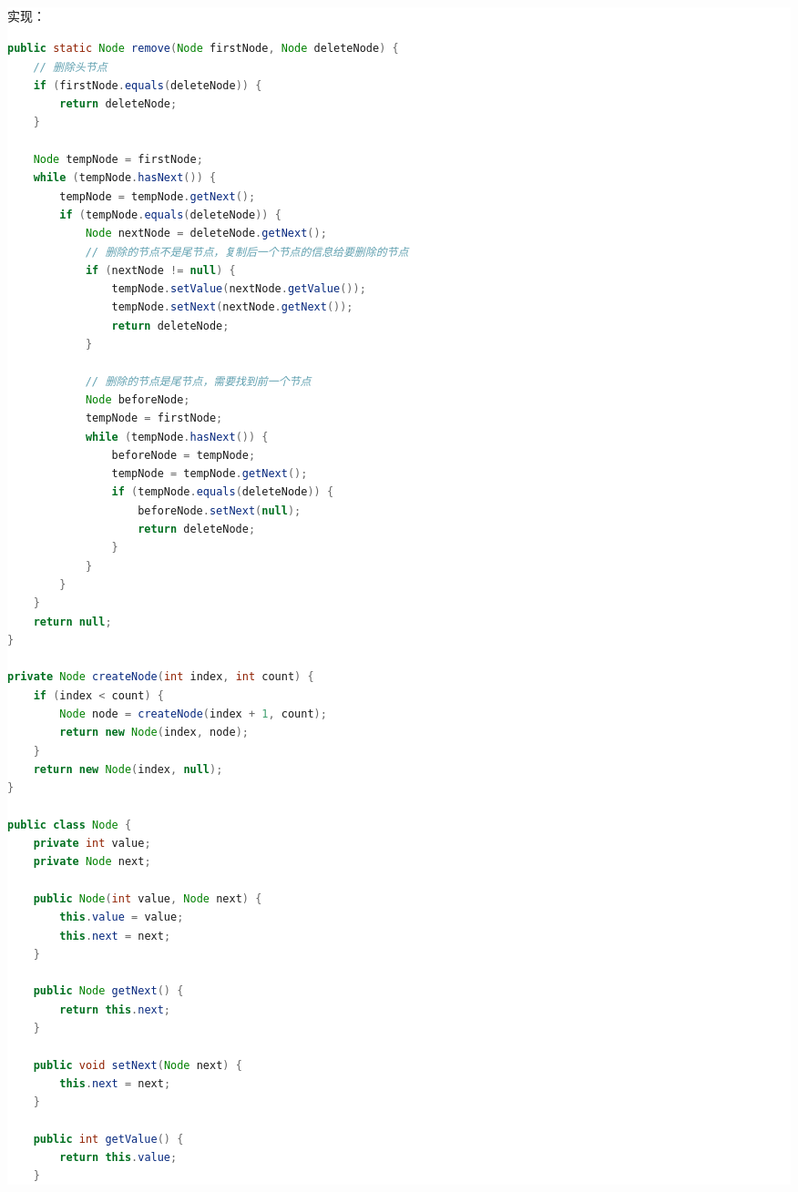 实现：
```java
public static Node remove(Node firstNode, Node deleteNode) {
    // 删除头节点
    if (firstNode.equals(deleteNode)) {
        return deleteNode;
    }

    Node tempNode = firstNode;
    while (tempNode.hasNext()) {
        tempNode = tempNode.getNext();
        if (tempNode.equals(deleteNode)) {
            Node nextNode = deleteNode.getNext();
            // 删除的节点不是尾节点，复制后一个节点的信息给要删除的节点
            if (nextNode != null) {
                tempNode.setValue(nextNode.getValue());
                tempNode.setNext(nextNode.getNext());
                return deleteNode;
            }

            // 删除的节点是尾节点，需要找到前一个节点
            Node beforeNode;
            tempNode = firstNode;
            while (tempNode.hasNext()) {
                beforeNode = tempNode;
                tempNode = tempNode.getNext();
                if (tempNode.equals(deleteNode)) {
                    beforeNode.setNext(null);
                    return deleteNode;
                }
            }
        }
    }
    return null;
}

private Node createNode(int index, int count) {
    if (index < count) {
        Node node = createNode(index + 1, count);
        return new Node(index, node);
    }
    return new Node(index, null);
}

public class Node {
    private int value;
    private Node next;

    public Node(int value, Node next) {
        this.value = value;
        this.next = next;
    }

    public Node getNext() {
        return this.next;
    }

    public void setNext(Node next) {
        this.next = next;
    }

    public int getValue() {
        return this.value;
    }
```